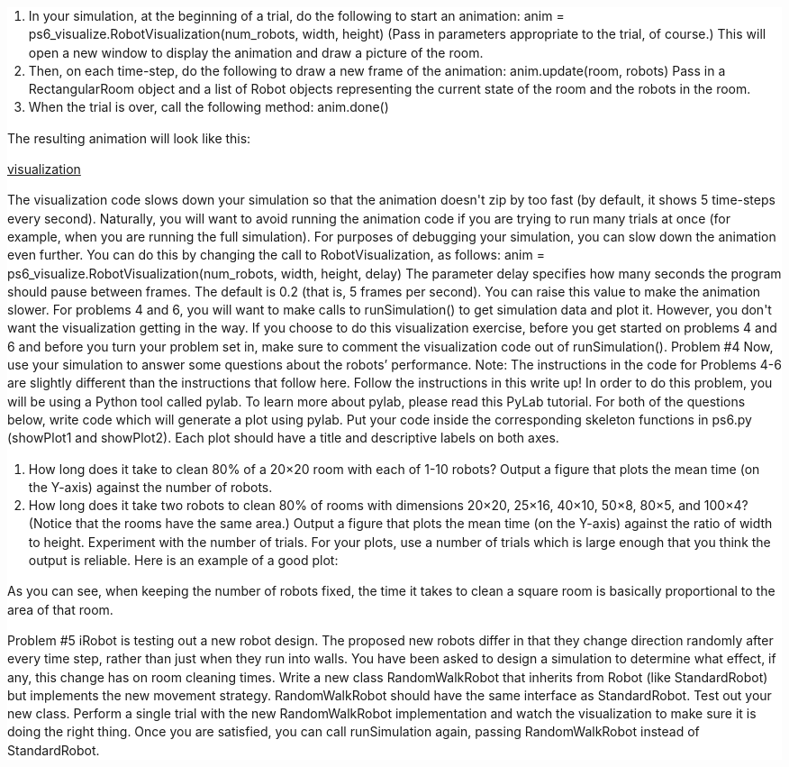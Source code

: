 1. In your simulation, at the beginning of a trial, do the following to start an animation:
anim = ps6_visualize.RobotVisualization(num_robots, width, height)
(Pass in parameters appropriate to the trial, of course.) This will open a new window to display the animation and draw a picture of the room.
2. Then, on each time-step, do the following to draw a new frame of the animation:
anim.update(room, robots)
Pass in a RectangularRoom object and a list of Robot objects representing the current state of the room and the robots in the room.
3. When the trial is over, call the following method:
anim.done()

The resulting animation will look like this:

[visualization](../images/visualization.png)       

The visualization code slows down your simulation so that the animation doesn't zip by too fast (by default, it shows 5 time-steps every second). Naturally, you will want to avoid running the animation code if you are trying to run many trials at once (for example, when you are running the full simulation).
For purposes of debugging your simulation, you can slow down the animation even further. You can do this by changing the call to RobotVisualization, as follows:
anim = ps6_visualize.RobotVisualization(num_robots, width, height, delay)
The parameter delay specifies how many seconds the program should pause between frames. The default is 0.2 (that is, 5 frames per second). You can raise this value to make the animation slower.
For problems 4 and 6, you will want to make calls to runSimulation() to get simulation data and plot it. However, you don't want the visualization getting in the way. If you choose to do this visualization exercise, before you get started on problems 4 and 6 and before you turn your problem set in, make sure to comment the visualization code out of runSimulation().
Problem #4
Now, use your simulation to answer some questions about the robots’ performance.
Note: The instructions in the code for Problems 4-6 are slightly different than the instructions that follow here. Follow the instructions in this write up!
In order to do this problem, you will be using a Python tool called pylab. To learn more about pylab, please read this PyLab tutorial.
For both of the questions below, write code which will generate a plot using pylab. Put your code inside the corresponding skeleton functions in ps6.py (showPlot1 and showPlot2).
Each plot should have a title and descriptive labels on both axes.
1. How long does it take to clean 80% of a 20×20 room with each of 1-10 robots? Output a figure that plots the mean time (on the Y-axis) against the number of robots.
2. How long does it take two robots to clean 80% of rooms with dimensions 20×20, 25×16, 40×10, 50×8, 80×5, and 100×4? (Notice that the rooms have the same area.) Output a figure that plots the mean time (on the Y-axis) against the ratio of width to height.
Experiment with the number of trials. For your plots, use a number of trials which is large enough that you think the output is reliable.
Here is an example of a good plot:

As you can see, when keeping the number of robots fixed, the time it takes to clean a square room is basically proportional to the area of that room.

Problem #5
iRobot is testing out a new robot design. The proposed new robots differ in that they change direction randomly after every time step, rather than just when they run into walls. You have been asked to design a simulation to determine what effect, if any, this change has on room cleaning times.
Write a new class RandomWalkRobot that inherits from Robot (like StandardRobot) but implements the new movement strategy. RandomWalkRobot should have the same interface as StandardRobot.
Test out your new class. Perform a single trial with the new RandomWalkRobot implementation and watch the visualization to make sure it is doing the right thing. Once you are satisfied, you can call runSimulation again, passing RandomWalkRobot instead of StandardRobot.
